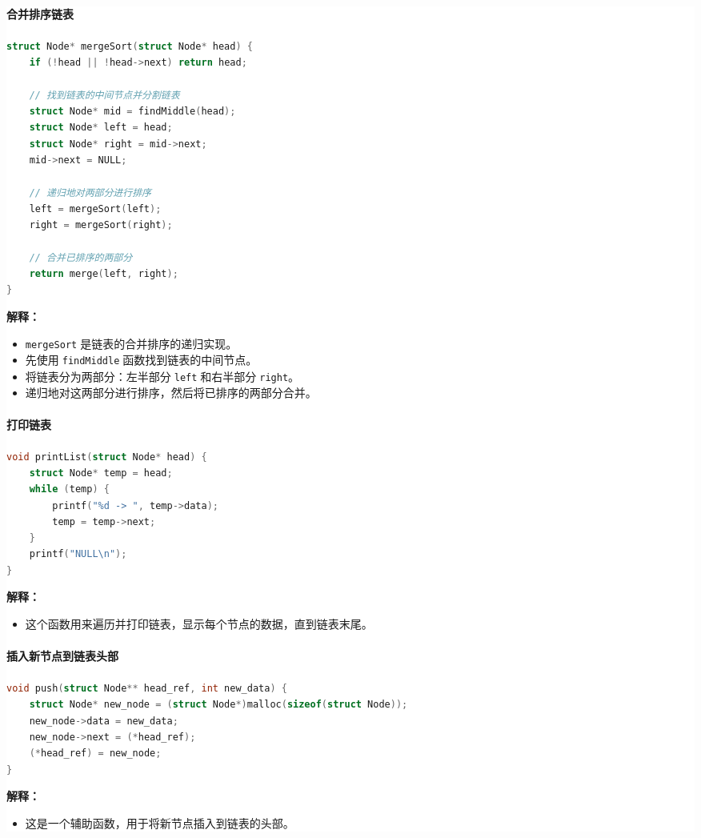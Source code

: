 #### 合并排序链表

```c
struct Node* mergeSort(struct Node* head) {
    if (!head || !head->next) return head;

    // 找到链表的中间节点并分割链表
    struct Node* mid = findMiddle(head);
    struct Node* left = head;
    struct Node* right = mid->next;
    mid->next = NULL;

    // 递归地对两部分进行排序
    left = mergeSort(left);
    right = mergeSort(right);

    // 合并已排序的两部分
    return merge(left, right);
}
```

**解释：**
- `mergeSort` 是链表的合并排序的递归实现。
- 先使用 `findMiddle` 函数找到链表的中间节点。
- 将链表分为两部分：左半部分 `left` 和右半部分 `right`。
- 递归地对这两部分进行排序，然后将已排序的两部分合并。

#### 打印链表

```c
void printList(struct Node* head) {
    struct Node* temp = head;
    while (temp) {
        printf("%d -> ", temp->data);
        temp = temp->next;
    }
    printf("NULL\n");
}
```

**解释：**
- 这个函数用来遍历并打印链表，显示每个节点的数据，直到链表末尾。

#### 插入新节点到链表头部

```c
void push(struct Node** head_ref, int new_data) {
    struct Node* new_node = (struct Node*)malloc(sizeof(struct Node));
    new_node->data = new_data;
    new_node->next = (*head_ref);
    (*head_ref) = new_node;
}
```

**解释：**
- 这是一个辅助函数，用于将新节点插入到链表的头部。
